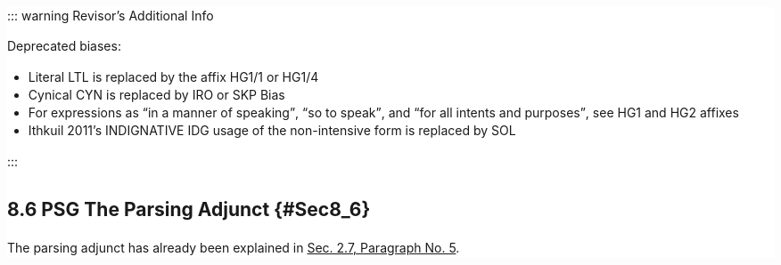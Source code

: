 ::: warning Revisor’s Additional Info

Deprecated biases:

* Literal <abbr>LTL</abbr> is replaced by the affix <abbr>HG1/1</abbr> or <abbr>HG1/4</abbr>
* Cynical <abbr>CYN</abbr> is replaced by <abbr>IRO</abbr> or <abbr>SKP</abbr> Bias
* For expressions as <q>in a manner of speaking</q>, <q>so to speak</q>, and <q>for all intents and purposes</q>, see <abbr>HG1</abbr> and <abbr>HG2</abbr> affixes
* Ithkuil 2011’s INDIGNATIVE <abbr>IDG</abbr> usage of the non-intensive form is replaced by <abbr>SOL</abbr>

:::

## 8.6 <abbr>PSG</abbr> The Parsing Adjunct {#Sec8_6}

The parsing adjunct has already been explained in [Sec. 2.7, Paragraph No. 5](02#Sec2_7).
